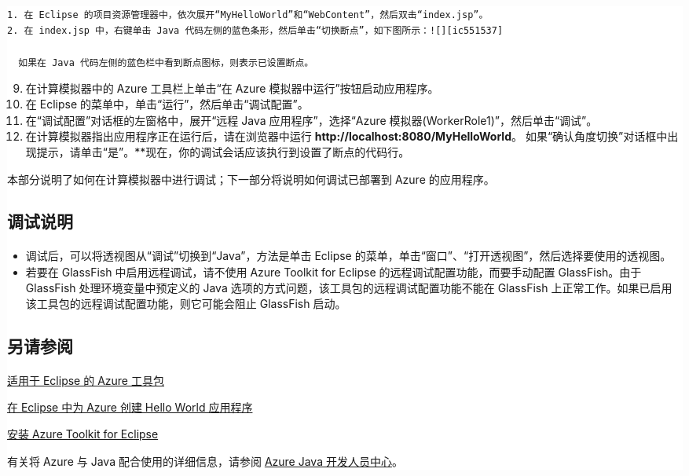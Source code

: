     1. 在 Eclipse 的项目资源管理器中，依次展开“MyHelloWorld”和“WebContent”，然后双击“index.jsp”。
    2. 在 index.jsp 中，右键单击 Java 代码左侧的蓝色条形，然后单击“切换断点”，如下图所示：![][ic551537]

      如果在 Java 代码左侧的蓝色栏中看到断点图标，则表示已设置断点。
9. 在计算模拟器中的 Azure 工具栏上单击“在 Azure 模拟器中运行”按钮启动应用程序。
10. 在 Eclipse 的菜单中，单击“运行”，然后单击“调试配置”。
11. 在“调试配置”对话框的左窗格中，展开“远程 Java 应用程序”，选择“Azure 模拟器(WorkerRole1)”，然后单击“调试”。
12. 在计算模拟器指出应用程序正在运行后，请在浏览器中运行 **http://localhost:8080/MyHelloWorld**。
     如果“确认角度切换”对话框中出现提示，请单击“是”。**现在，你的调试会话应该执行到设置了断点的代码行。

本部分说明了如何在计算模拟器中进行调试；下一部分将说明如何调试已部署到 Azure 的应用程序。

## 调试说明
* 调试后，可以将透视图从“调试”切换到“Java”，方法是单击 Eclipse 的菜单，单击“窗口”、“打开透视图”，然后选择要使用的透视图。
* 若要在 GlassFish 中启用远程调试，请不使用 Azure Toolkit for Eclipse 的远程调试配置功能，而要手动配置 GlassFish。由于 GlassFish 处理环境变量中预定义的 Java 选项的方式问题，该工具包的远程调试配置功能不能在 GlassFish 上正常工作。如果已启用该工具包的远程调试配置功能，则它可能会阻止 GlassFish 启动。

## 另请参阅
[适用于 Eclipse 的 Azure 工具包][]

[在 Eclipse 中为 Azure 创建 Hello World 应用程序][]

[安装 Azure Toolkit for Eclipse][]

有关将 Azure 与 Java 配合使用的详细信息，请参阅 [Azure Java 开发人员中心][]。



[Azure Java 开发人员中心]: /develop/java/
[Azure 经典管理门户]: http://manage.windowsazure.cn
[适用于 Eclipse 的 Azure 工具包]: ./azure-toolkit-for-eclipse.md
[在 Eclipse 中为 Azure 创建 Hello World 应用程序]: ./azure-toolkit-for-eclipse-creating-a-hello-world-application.md
[安装 Azure Toolkit for Eclipse]: ./azure-toolkit-for-eclipse-installation.md
[在 JSP 中使用 Azure 服务运行时库]: /develop/java/



[ic719504]: ./media/azure-toolkit-for-eclipse-debugging-azure-applications/ic719504.png
[ic551537]: ./media/azure-toolkit-for-eclipse-debugging-azure-applications/ic551537.png

